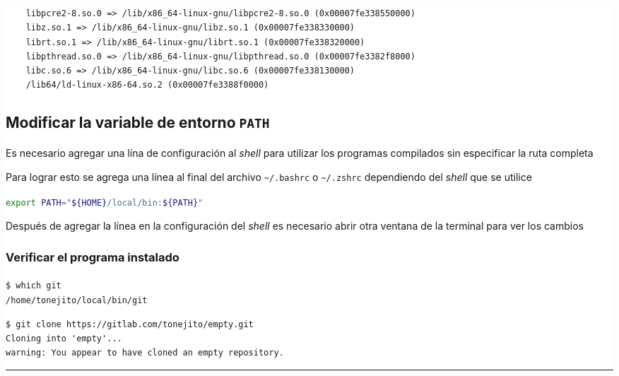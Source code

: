 ```shell
	libpcre2-8.so.0 => /lib/x86_64-linux-gnu/libpcre2-8.so.0 (0x00007fe338550000)
	libz.so.1 => /lib/x86_64-linux-gnu/libz.so.1 (0x00007fe338330000)
	librt.so.1 => /lib/x86_64-linux-gnu/librt.so.1 (0x00007fe338320000)
	libpthread.so.0 => /lib/x86_64-linux-gnu/libpthread.so.0 (0x00007fe3382f8000)
	libc.so.6 => /lib/x86_64-linux-gnu/libc.so.6 (0x00007fe338130000)
	/lib64/ld-linux-x86-64.so.2 (0x00007fe3388f0000)
```

## Modificar la variable de entorno `PATH`

Es necesario agregar una lína de configuración al _shell_ para utilizar los programas compilados sin especificar la ruta completa

Para lograr esto se agrega una línea al final del archivo `~/.bashrc` o `~/.zshrc` dependiendo del _shell_ que se utilice

```sh
export PATH="${HOME}/local/bin:${PATH}"
```

Después de agregar la línea en la configuración del _shell_ es necesario abrir otra ventana de la terminal para ver los cambios

### Verificar el programa instalado

```shell
$ which git
/home/tonejito/local/bin/git
```

```shell
$ git clone https://gitlab.com/tonejito/empty.git
Cloning into 'empty'...
warning: You appear to have cloned an empty repository.
```

-------------------------------------------------------------------------------

[flujo-de-trabajo]: https://sistemasoperativos-ciencias-unam.gitlab.io/2022-1/tareas-so/workflow/
[repo-tareas]: https://gitlab.com/SistemasOperativos-Ciencias-UNAM/2022-1/tareas-so.git


[asciinema-start]: https://asciinema.org/docs/getting-started
[asciinema-embed]: https://asciinema.org/docs/embedding
